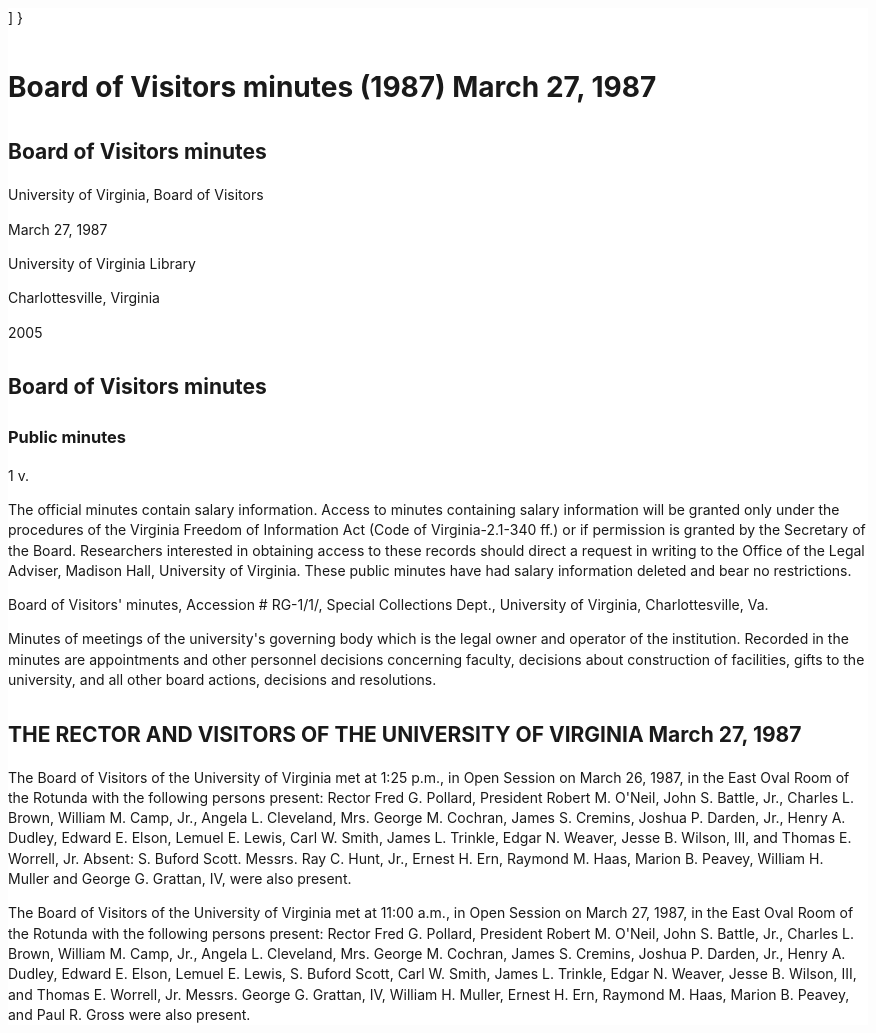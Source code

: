 ]
}

</script>

# Board of Visitors minutes (1987) March 27, 1987

## Board of Visitors minutes

University of Virginia, Board of Visitors

March 27, 1987

University of Virginia Library

Charlottesville, Virginia

2005

## Board of Visitors minutes

### Public minutes

1 v.

The official minutes contain salary information. Access to minutes containing salary information will be granted only under the procedures of the Virginia Freedom of Information Act (Code of Virginia-2.1-340 ff.) or if permission is granted by the Secretary of the Board. Researchers interested in obtaining access to these records should direct a request in writing to the Office of the Legal Adviser, Madison Hall, University of Virginia. These public minutes have had salary information deleted and bear no restrictions.

Board of Visitors' minutes, Accession # RG-1/1/, Special Collections Dept., University of Virginia, Charlottesville, Va.

Minutes of meetings of the university's governing body which is the legal owner and operator of the institution. Recorded in the minutes are appointments and other personnel decisions concerning faculty, decisions about construction of facilities, gifts to the university, and all other board actions, decisions and resolutions.

## THE RECTOR AND VISITORS OF THE UNIVERSITY OF VIRGINIA March 27, 1987

The Board of Visitors of the University of Virginia met at 1:25 p.m., in Open Session on March 26, 1987, in the East Oval Room of the Rotunda with the following persons present: Rector Fred G. Pollard, President Robert M. O'Neil, John S. Battle, Jr., Charles L. Brown, William M. Camp, Jr., Angela L. Cleveland, Mrs. George M. Cochran, James S. Cremins, Joshua P. Darden, Jr., Henry A. Dudley, Edward E. Elson, Lemuel E. Lewis, Carl W. Smith, James L. Trinkle, Edgar N. Weaver, Jesse B. Wilson, III, and Thomas E. Worrell, Jr. Absent: S. Buford Scott. Messrs. Ray C. Hunt, Jr., Ernest H. Ern, Raymond M. Haas, Marion B. Peavey, William H. Muller and George G. Grattan, IV, were also present.

The Board of Visitors of the University of Virginia met at 11:00 a.m., in Open Session on March 27, 1987, in the East Oval Room of the Rotunda with the following persons present: Rector Fred G. Pollard, President Robert M. O'Neil, John S. Battle, Jr., Charles L. Brown, William M. Camp, Jr., Angela L. Cleveland, Mrs. George M. Cochran, James S. Cremins, Joshua P. Darden, Jr., Henry A. Dudley, Edward E. Elson, Lemuel E. Lewis, S. Buford Scott, Carl W. Smith, James L. Trinkle, Edgar N. Weaver, Jesse B. Wilson, III, and Thomas E. Worrell, Jr. Messrs. George G. Grattan, IV, William H. Muller, Ernest H. Ern, Raymond M. Haas, Marion B. Peavey, and Paul R. Gross were also present.
